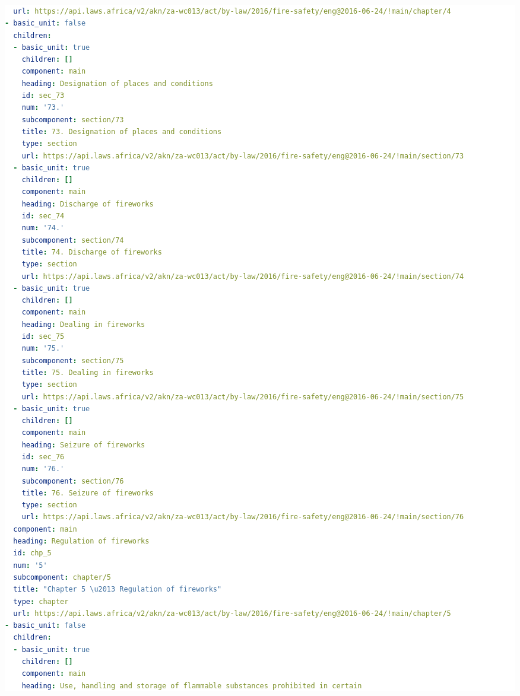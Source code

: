 ```yaml
  url: https://api.laws.africa/v2/akn/za-wc013/act/by-law/2016/fire-safety/eng@2016-06-24/!main/chapter/4
- basic_unit: false
  children:
  - basic_unit: true
    children: []
    component: main
    heading: Designation of places and conditions
    id: sec_73
    num: '73.'
    subcomponent: section/73
    title: 73. Designation of places and conditions
    type: section
    url: https://api.laws.africa/v2/akn/za-wc013/act/by-law/2016/fire-safety/eng@2016-06-24/!main/section/73
  - basic_unit: true
    children: []
    component: main
    heading: Discharge of fireworks
    id: sec_74
    num: '74.'
    subcomponent: section/74
    title: 74. Discharge of fireworks
    type: section
    url: https://api.laws.africa/v2/akn/za-wc013/act/by-law/2016/fire-safety/eng@2016-06-24/!main/section/74
  - basic_unit: true
    children: []
    component: main
    heading: Dealing in fireworks
    id: sec_75
    num: '75.'
    subcomponent: section/75
    title: 75. Dealing in fireworks
    type: section
    url: https://api.laws.africa/v2/akn/za-wc013/act/by-law/2016/fire-safety/eng@2016-06-24/!main/section/75
  - basic_unit: true
    children: []
    component: main
    heading: Seizure of fireworks
    id: sec_76
    num: '76.'
    subcomponent: section/76
    title: 76. Seizure of fireworks
    type: section
    url: https://api.laws.africa/v2/akn/za-wc013/act/by-law/2016/fire-safety/eng@2016-06-24/!main/section/76
  component: main
  heading: Regulation of fireworks
  id: chp_5
  num: '5'
  subcomponent: chapter/5
  title: "Chapter 5 \u2013 Regulation of fireworks"
  type: chapter
  url: https://api.laws.africa/v2/akn/za-wc013/act/by-law/2016/fire-safety/eng@2016-06-24/!main/chapter/5
- basic_unit: false
  children:
  - basic_unit: true
    children: []
    component: main
    heading: Use, handling and storage of flammable substances prohibited in certain
```